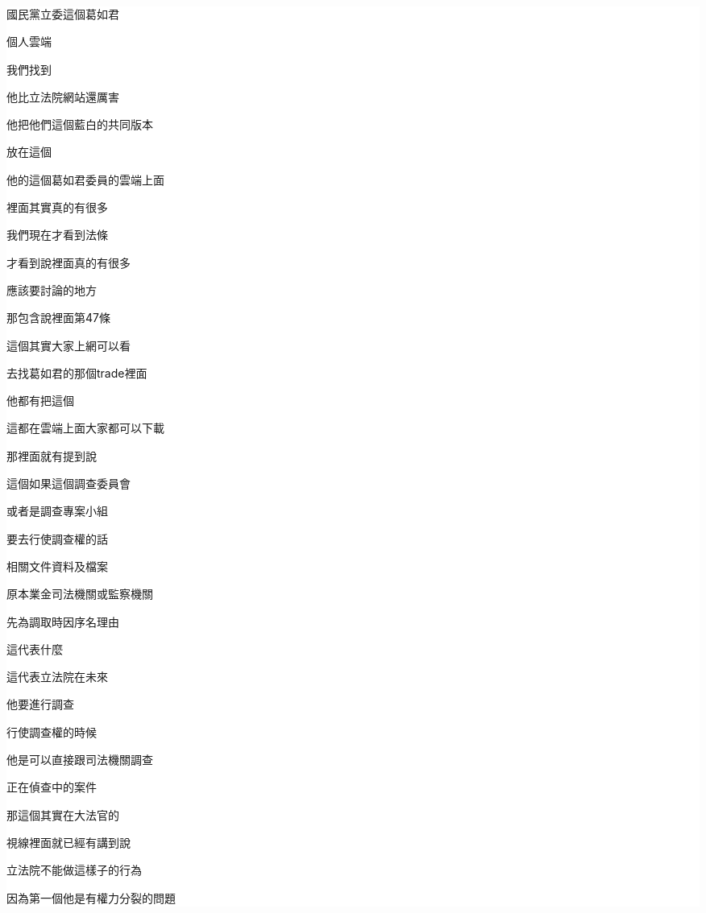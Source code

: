 國民黨立委這個葛如君

個人雲端

我們找到

他比立法院網站還厲害

他把他們這個藍白的共同版本

放在這個

他的這個葛如君委員的雲端上面

裡面其實真的有很多

我們現在才看到法條

才看到說裡面真的有很多

應該要討論的地方

那包含說裡面第47條

這個其實大家上網可以看

去找葛如君的那個trade裡面

他都有把這個

這都在雲端上面大家都可以下載

那裡面就有提到說

這個如果這個調查委員會

或者是調查專案小組

要去行使調查權的話

相關文件資料及檔案

原本業金司法機關或監察機關

先為調取時因序名理由

這代表什麼

這代表立法院在未來

他要進行調查

行使調查權的時候

他是可以直接跟司法機關調查

正在偵查中的案件

那這個其實在大法官的

視線裡面就已經有講到說

立法院不能做這樣子的行為

因為第一個他是有權力分裂的問題
